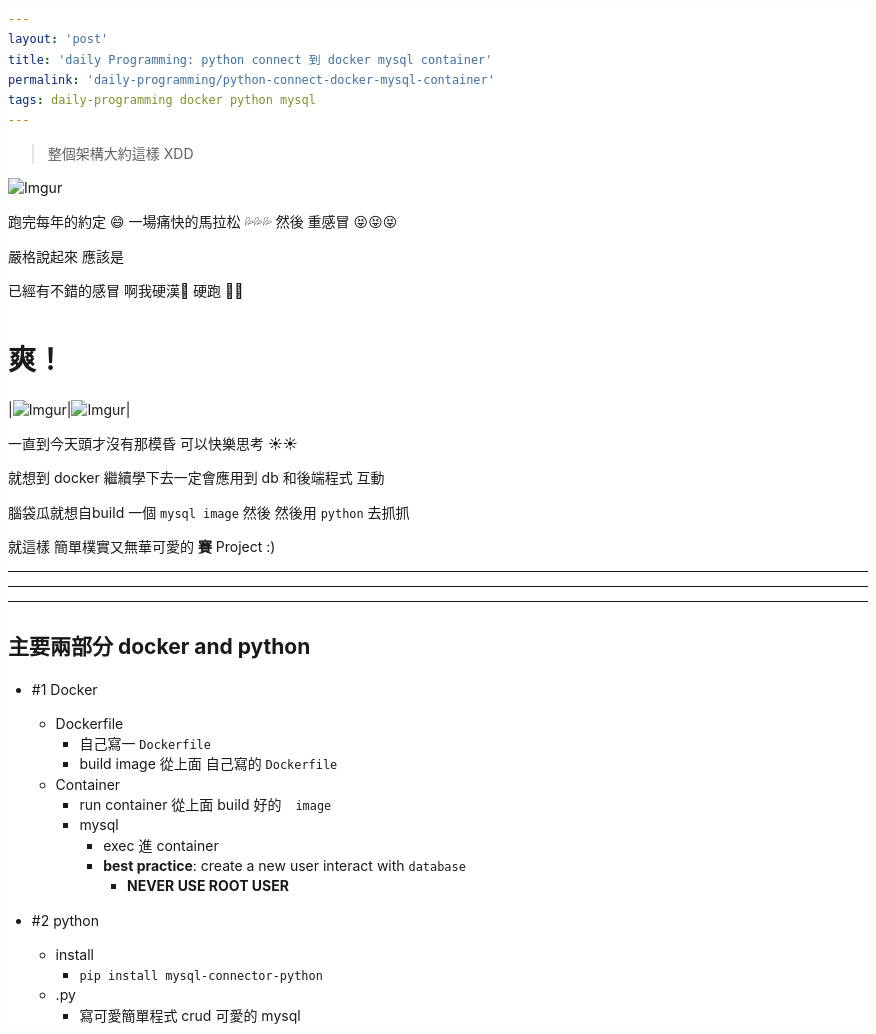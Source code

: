 ```yaml
---
layout: 'post'
title: 'daily Programming: python connect 到 docker mysql container'
permalink: 'daily-programming/python-connect-docker-mysql-container'
tags: daily-programming docker python mysql
---
```


> 整個架構大約這樣 XDD

![Imgur](https://i.imgur.com/U8x1y7h.jpg)

跑完每年的約定 :smile:
一場痛快的馬拉松 :sweat_drops::sweat_drops::sweat_drops:
然後
重感冒 :stuck_out_tongue_closed_eyes::stuck_out_tongue_closed_eyes::stuck_out_tongue_closed_eyes:

嚴格說起來 應該是 

已經有不錯的感冒 啊我硬漢:facepunch: 硬跑 :clap::clap:

# 爽！

|![Imgur](https://i.imgur.com/3uq9EWI.jpg)|![Imgur](https://i.imgur.com/Eug0RTM.jpg)|


一直到今天頭才沒有那模昏 可以快樂思考 :sunny::sunny:

就想到 docker 繼續學下去一定會應用到 db 和後端程式 互動

腦袋瓜就想自build 一個 `mysql image` 然後 然後用 `python` 去抓抓

就這樣 簡單樸實又無華可愛的 __賽__ Project :)

---
---
---

## 主要兩部分 docker and python


- #1 Docker
    - Dockerfile
       - 自己寫一 `Dockerfile`
       - build image 從上面 自己寫的 `Dockerfile` 
    - Container
       - run container 從上面 build 好的　`image`
       - mysql 
          - exec 進 container 
          - __best practice__: create a new user interact with `database`
             - __NEVER USE ROOT USER__

- #2 python
   - install 
      - `pip install mysql-connector-python`
   - .py
      - 寫可愛簡單程式 crud 可愛的 mysql
